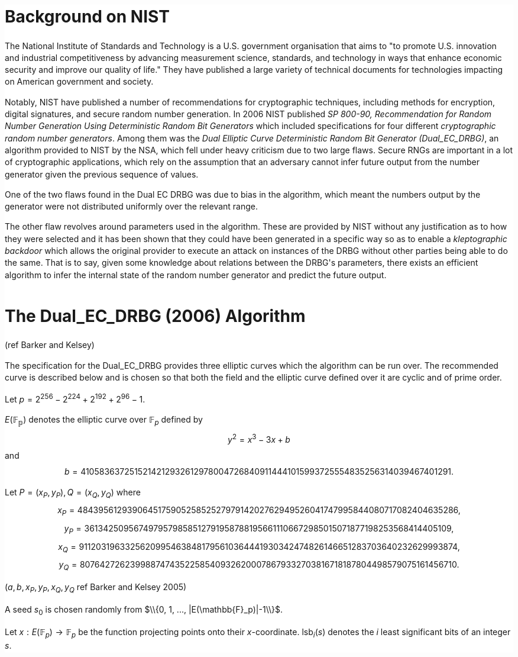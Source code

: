 # Background on NIST
The National Institute of Standards and Technology is a U.S. government organisation that aims to "to promote U.S. innovation and industrial competitiveness by advancing measurement science, standards, and technology in ways that enhance economic security and improve our quality of life." They have published a large variety of technical documents for technologies impacting on American government and society.

Notably, NIST have published a number of recommendations for cryptographic techniques, including methods for encryption, digital signatures, and secure random number generation. In 2006 NIST published *SP 800-90, Recommendation for Random Number Generation Using Deterministic Random Bit Generators* which included specifications for four different *cryptographic random number generators*. Among them was the *Dual Elliptic Curve Deterministic Random Bit Generator (Dual_EC_DRBG)*, an algorithm provided to NIST by the NSA, which fell under heavy criticism due to two large flaws. Secure RNGs are important in a lot of cryptographic applications, which rely on the assumption that an adversary cannot infer future output from the number generator given the previous sequence of values.

One of the two flaws found in the Dual EC DRBG was due to bias in the algorithm, which meant the numbers output by the generator were not distributed uniformly over the relevant range. 

The other flaw revolves around parameters used in the algorithm. These are provided by NIST without any justification as to how they were selected and it has been shown that they could have been generated in a specific way so as to enable a *kleptographic backdoor* which allows the original provider to execute an attack on instances of the DRBG without other parties being able to do the same. That is to say, given some knowledge about relations between the DRBG's parameters, there exists an efficient algorithm to infer the internal state of the random number generator and predict the future output.

# The Dual_EC_DRBG (2006) Algorithm
(ref Barker and Kelsey)

The specification for the Dual_EC_DRBG provides three elliptic curves which the algorithm can be run over. The recommended curve is described below and is chosen so that both the field and the elliptic curve defined over it are cyclic and of prime order.

Let $p = 2^{256} - 2^{224} + 2^{192} + 2^{96} - 1$.

${E(\mathbb{F_p})}$ denotes the elliptic curve over ${\mathbb{F}_p}$ defined by 
$$ y^2 = x^3 - 3x + b $$
and
$$ b = 41058363725152142129326129780047268409114441015993725554835256314039467401291. $$

Let $P = (x_P, y_P), Q = (x_Q, y_Q)$ where
$$ x_P = 48439561293906451759052585252797914202762949526041747995844080717082404635286, $$
$$ y_P = 36134250956749795798585127919587881956611106672985015071877198253568414405109, $$
$$ x_Q = 91120319633256209954638481795610364441930342474826146651283703640232629993874, $$
$$ y_Q = 80764272623998874743522585409326200078679332703816718187804498579075161456710. $$

($a, b, x_P, y_P, x_Q, y_Q$ ref Barker and Kelsey 2005)

A seed ${s_0}$ is chosen randomly from $\\{0, 1, ..., |E(\mathbb{F}_p)|-1\\}$. 

Let ${x: E(\mathbb{F}_p) \rightarrow \mathbb{F}_p}$ be the function projecting points onto their ${x}$-coordinate. $\mathrm{lsb}_i(s)$ denotes the ${i}$ least significant bits of an integer ${s}$.
